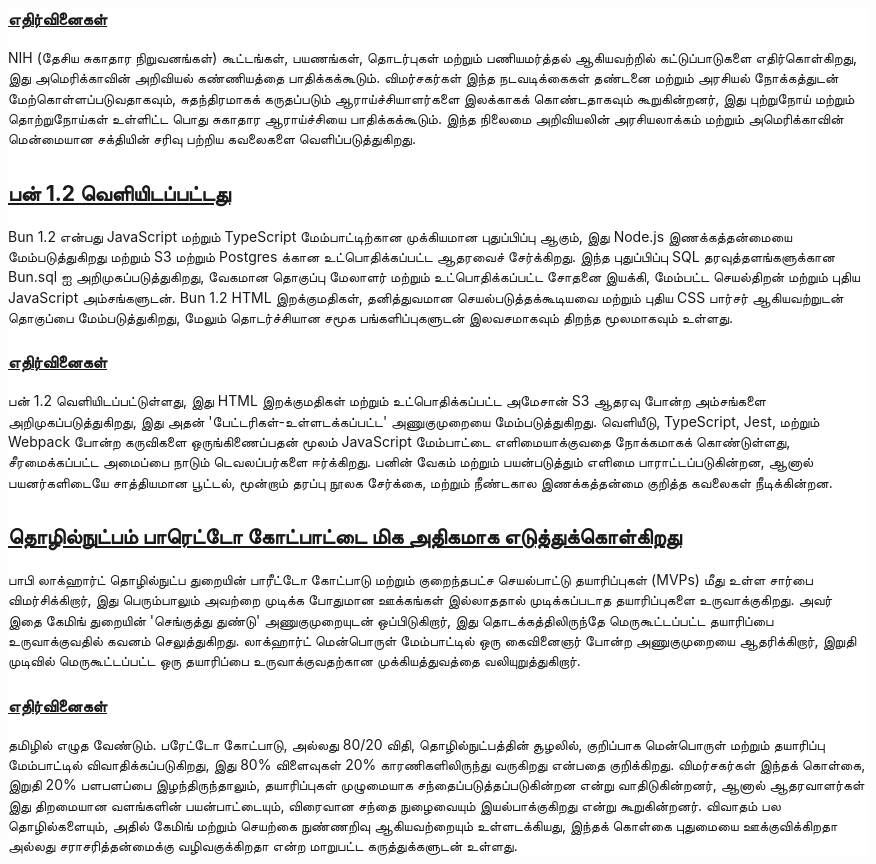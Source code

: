 ### [எதிர்வினைகள்](https://news.ycombinator.com/item?id=42798960)

NIH (தேசிய சுகாதார நிறுவனங்கள்) கூட்டங்கள், பயணங்கள், தொடர்புகள் மற்றும் பணியமர்த்தல் ஆகியவற்றில் கட்டுப்பாடுகளை எதிர்கொள்கிறது, இது அமெரிக்காவின் அறிவியல் கண்ணியத்தை பாதிக்கக்கூடும். விமர்சகர்கள் இந்த நடவடிக்கைகள் தண்டனை மற்றும் அரசியல் நோக்கத்துடன் மேற்கொள்ளப்படுவதாகவும், சுதந்திரமாகக் கருதப்படும் ஆராய்ச்சியாளர்களை இலக்காகக் கொண்டதாகவும் கூறுகின்றனர், இது புற்றுநோய் மற்றும் தொற்றுநோய்கள் உள்ளிட்ட பொது சுகாதார ஆராய்ச்சியை பாதிக்கக்கூடும். இந்த நிலைமை அறிவியலின் அரசியலாக்கம் மற்றும் அமெரிக்காவின் மென்மையான சக்தியின் சரிவு பற்றிய கவலைகளை வெளிப்படுத்துகிறது.

## [பன் 1.2 வெளியிடப்பட்டது](https://bun.sh/blog/bun-v1.2)

Bun 1.2 என்பது JavaScript மற்றும் TypeScript மேம்பாட்டிற்கான முக்கியமான புதுப்பிப்பு ஆகும், இது Node.js இணக்கத்தன்மையை மேம்படுத்துகிறது மற்றும் S3 மற்றும் Postgres க்கான உட்பொதிக்கப்பட்ட ஆதரவைச் சேர்க்கிறது. இந்த புதுப்பிப்பு SQL தரவுத்தளங்களுக்கான Bun.sql ஐ அறிமுகப்படுத்துகிறது, வேகமான தொகுப்பு மேலாளர் மற்றும் உட்பொதிக்கப்பட்ட சோதனை இயக்கி, மேம்பட்ட செயல்திறன் மற்றும் புதிய JavaScript அம்சங்களுடன். Bun 1.2 HTML இறக்குமதிகள், தனித்துவமான செயல்படுத்தக்கூடியவை மற்றும் புதிய CSS பார்சர் ஆகியவற்றுடன் தொகுப்பை மேம்படுத்துகிறது, மேலும் தொடர்ச்சியான சமூக பங்களிப்புகளுடன் இலவசமாகவும் திறந்த மூலமாகவும் உள்ளது.

### [எதிர்வினைகள்](https://news.ycombinator.com/item?id=42801370)

பன் 1.2 வெளியிடப்பட்டுள்ளது, இது HTML இறக்குமதிகள் மற்றும் உட்பொதிக்கப்பட்ட அமேசான் S3 ஆதரவு போன்ற அம்சங்களை அறிமுகப்படுத்துகிறது, இது அதன் 'பேட்டரிகள்-உள்ளடக்கப்பட்ட' அணுகுமுறையை மேம்படுத்துகிறது. வெளியீடு, TypeScript, Jest, மற்றும் Webpack போன்ற கருவிகளை ஒருங்கிணைப்பதன் மூலம் JavaScript மேம்பாட்டை எளிமையாக்குவதை நோக்கமாகக் கொண்டுள்ளது, சீரமைக்கப்பட்ட அமைப்பை நாடும் டெவலப்பர்களை ஈர்க்கிறது. பனின் வேகம் மற்றும் பயன்படுத்தும் எளிமை பாராட்டப்படுகின்றன, ஆனால் பயனர்களிடையே சாத்தியமான பூட்டல், மூன்றாம் தரப்பு நூலக சேர்க்கை, மற்றும் நீண்டகால இணக்கத்தன்மை குறித்த கவலைகள் நீடிக்கின்றன.

## [தொழில்நுட்பம் பாரெட்டோ கோட்பாட்டை மிக அதிகமாக எடுத்துக்கொள்கிறது](https://bobbylox.com/blog/tech-takes-the-pareto-principle-too-far/)

பாபி லாக்ஹார்ட் தொழில்நுட்ப துறையின் பாரீட்டோ கோட்பாடு மற்றும் குறைந்தபட்ச செயல்பாட்டு தயாரிப்புகள் (MVPs) மீது உள்ள சார்பை விமர்சிக்கிறார், இது பெரும்பாலும் அவற்றை முடிக்க போதுமான ஊக்கங்கள் இல்லாததால் முடிக்கப்படாத தயாரிப்புகளை உருவாக்குகிறது. அவர் இதை கேமிங் துறையின் 'செங்குத்து துண்டு' அணுகுமுறையுடன் ஒப்பிடுகிறார், இது தொடக்கத்திலிருந்தே மெருகூட்டப்பட்ட தயாரிப்பை உருவாக்குவதில் கவனம் செலுத்துகிறது. லாக்ஹார்ட் மென்பொருள் மேம்பாட்டில் ஒரு கைவினைஞர் போன்ற அணுகுமுறையை ஆதரிக்கிறார், இறுதி முடிவில் மெருகூட்டப்பட்ட ஒரு தயாரிப்பை உருவாக்குவதற்கான முக்கியத்துவத்தை வலியுறுத்துகிறார்.

### [எதிர்வினைகள்](https://news.ycombinator.com/item?id=42800557)

தமிழில் எழுத வேண்டும். பரேட்டோ கோட்பாடு, அல்லது 80/20 விதி, தொழில்நுட்பத்தின் சூழலில், குறிப்பாக மென்பொருள் மற்றும் தயாரிப்பு மேம்பாட்டில் விவாதிக்கப்படுகிறது, இது 80% விளைவுகள் 20% காரணிகளிலிருந்து வருகிறது என்பதை குறிக்கிறது. விமர்சகர்கள் இந்தக் கொள்கை, இறுதி 20% பளபளப்பை இழந்திருந்தாலும், தயாரிப்புகள் முழுமையாக சந்தைப்படுத்தப்படுகின்றன என்று வாதிடுகின்றனர், ஆனால் ஆதரவாளர்கள் இது திறமையான வளங்களின் பயன்பாட்டையும், விரைவான சந்தை நுழைவையும் இயல்பாக்குகிறது என்று கூறுகின்றனர். விவாதம் பல தொழில்களையும், அதில் கேமிங் மற்றும் செயற்கை நுண்ணறிவு ஆகியவற்றையும் உள்ளடக்கியது, இந்தக் கொள்கை புதுமையை ஊக்குவிக்கிறதா அல்லது சராசரித்தன்மைக்கு வழிவகுக்கிறதா என்ற மாறுபட்ட கருத்துக்களுடன் உள்ளது.
